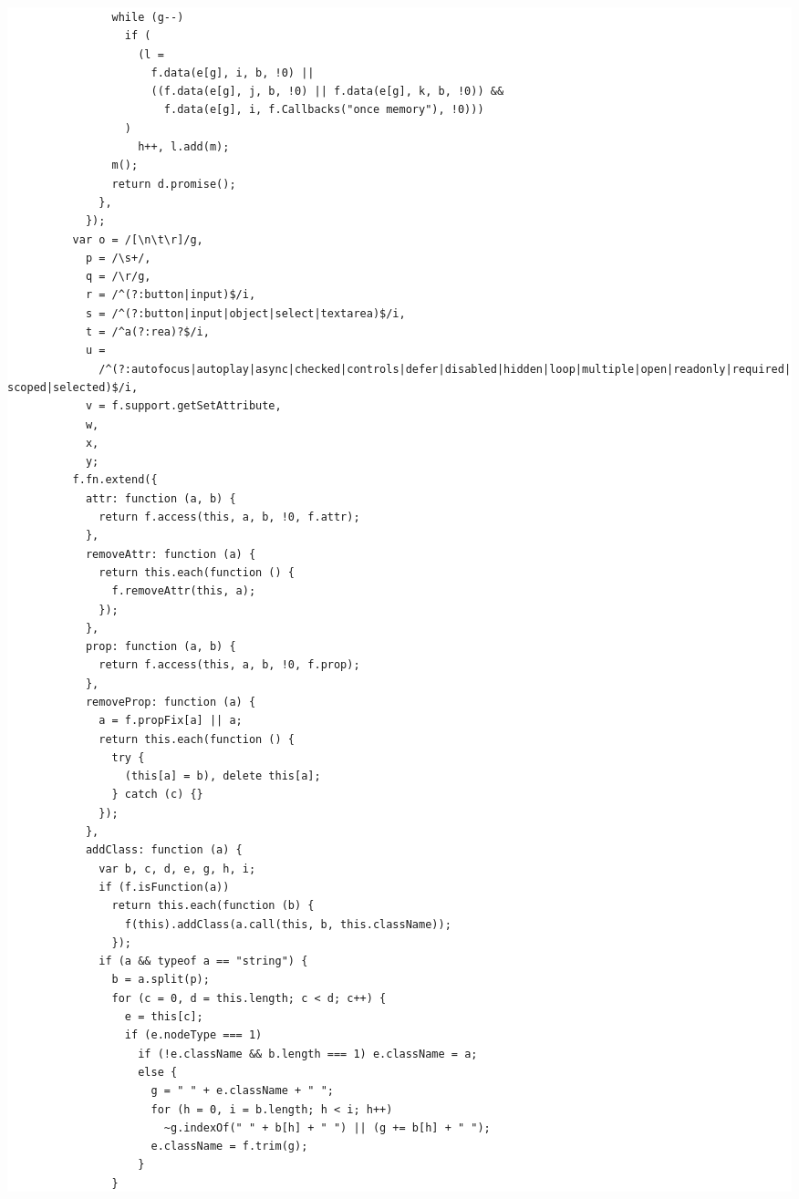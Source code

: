                     while (g--)
                      if (
                        (l =
                          f.data(e[g], i, b, !0) ||
                          ((f.data(e[g], j, b, !0) || f.data(e[g], k, b, !0)) &&
                            f.data(e[g], i, f.Callbacks("once memory"), !0)))
                      )
                        h++, l.add(m);
                    m();
                    return d.promise();
                  },
                });
              var o = /[\n\t\r]/g,
                p = /\s+/,
                q = /\r/g,
                r = /^(?:button|input)$/i,
                s = /^(?:button|input|object|select|textarea)$/i,
                t = /^a(?:rea)?$/i,
                u =
                  /^(?:autofocus|autoplay|async|checked|controls|defer|disabled|hidden|loop|multiple|open|readonly|required|scoped|selected)$/i,
                v = f.support.getSetAttribute,
                w,
                x,
                y;
              f.fn.extend({
                attr: function (a, b) {
                  return f.access(this, a, b, !0, f.attr);
                },
                removeAttr: function (a) {
                  return this.each(function () {
                    f.removeAttr(this, a);
                  });
                },
                prop: function (a, b) {
                  return f.access(this, a, b, !0, f.prop);
                },
                removeProp: function (a) {
                  a = f.propFix[a] || a;
                  return this.each(function () {
                    try {
                      (this[a] = b), delete this[a];
                    } catch (c) {}
                  });
                },
                addClass: function (a) {
                  var b, c, d, e, g, h, i;
                  if (f.isFunction(a))
                    return this.each(function (b) {
                      f(this).addClass(a.call(this, b, this.className));
                    });
                  if (a && typeof a == "string") {
                    b = a.split(p);
                    for (c = 0, d = this.length; c < d; c++) {
                      e = this[c];
                      if (e.nodeType === 1)
                        if (!e.className && b.length === 1) e.className = a;
                        else {
                          g = " " + e.className + " ";
                          for (h = 0, i = b.length; h < i; h++)
                            ~g.indexOf(" " + b[h] + " ") || (g += b[h] + " ");
                          e.className = f.trim(g);
                        }
                    }